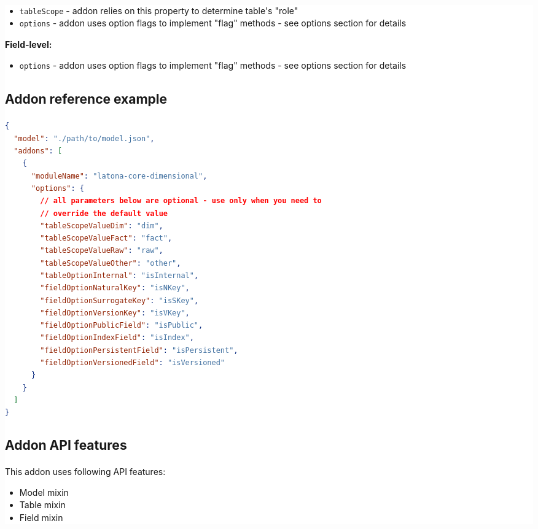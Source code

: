 - `tableScope` - addon relies on this property to determine table's "role"
- `options` - addon uses option flags to implement "flag" methods - see options
  section for details

**Field-level:**

- `options` - addon uses option flags to implement "flag" methods - see options
  section for details

## Addon reference example

```json
{
  "model": "./path/to/model.json",
  "addons": [
    {
      "moduleName": "latona-core-dimensional",
      "options": {
        // all parameters below are optional - use only when you need to
        // override the default value
        "tableScopeValueDim": "dim",
        "tableScopeValueFact": "fact",
        "tableScopeValueRaw": "raw",
        "tableScopeValueOther": "other",
        "tableOptionInternal": "isInternal",
        "fieldOptionNaturalKey": "isNKey",
        "fieldOptionSurrogateKey": "isSKey",
        "fieldOptionVersionKey": "isVKey",
        "fieldOptionPublicField": "isPublic",
        "fieldOptionIndexField": "isIndex",
        "fieldOptionPersistentField": "isPersistent",
        "fieldOptionVersionedField": "isVersioned"
      }
    }
  ]
}
```

## Addon API features

This addon uses following API features:

- Model mixin
- Table mixin
- Field mixin
